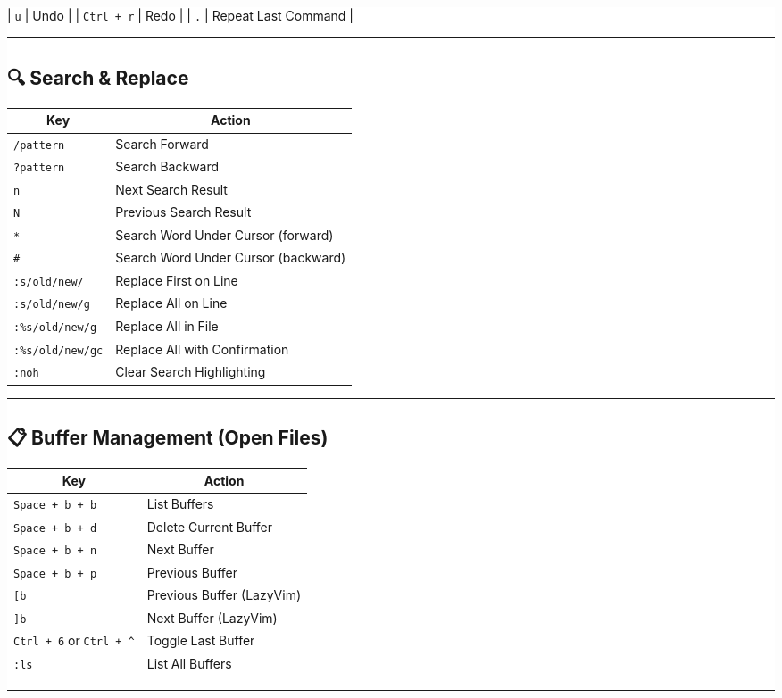 | `u` | Undo |
| `Ctrl + r` | Redo |
| `.` | Repeat Last Command |

---

## 🔍 Search & Replace

| Key | Action |
|-----|--------|
| `/pattern` | Search Forward |
| `?pattern` | Search Backward |
| `n` | Next Search Result |
| `N` | Previous Search Result |
| `*` | Search Word Under Cursor (forward) |
| `#` | Search Word Under Cursor (backward) |
| `:s/old/new/` | Replace First on Line |
| `:s/old/new/g` | Replace All on Line |
| `:%s/old/new/g` | Replace All in File |
| `:%s/old/new/gc` | Replace All with Confirmation |
| `:noh` | Clear Search Highlighting |

---

## 📋 Buffer Management (Open Files)

| Key | Action |
|-----|--------|
| `Space + b + b` | List Buffers |
| `Space + b + d` | Delete Current Buffer |
| `Space + b + n` | Next Buffer |
| `Space + b + p` | Previous Buffer |
| `[b` | Previous Buffer (LazyVim) |
| `]b` | Next Buffer (LazyVim) |
| `Ctrl + 6` or `Ctrl + ^` | Toggle Last Buffer |
| `:ls` | List All Buffers |

---